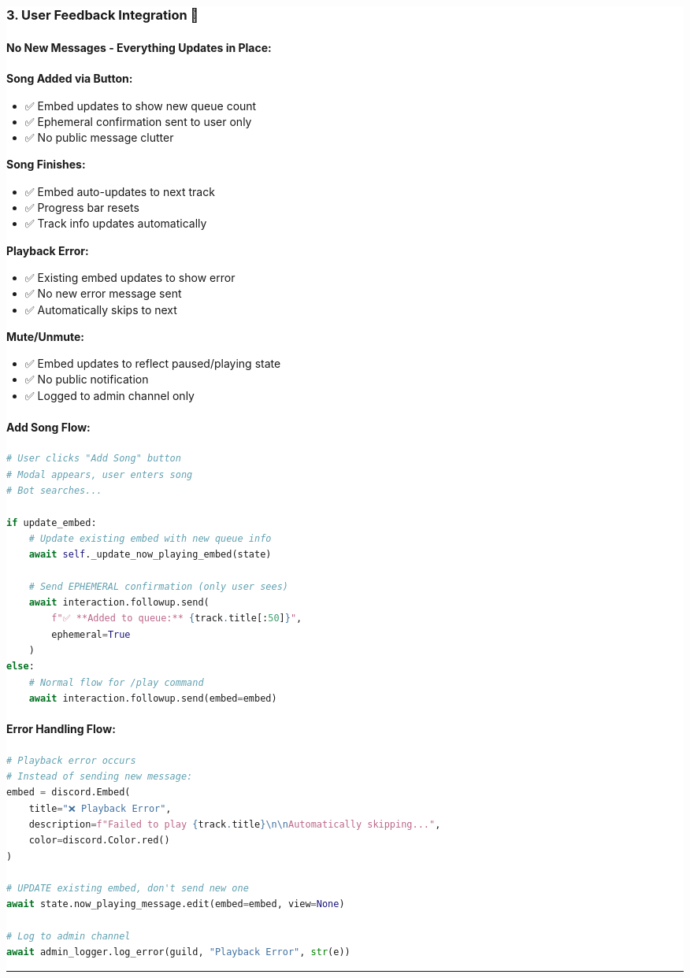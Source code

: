 ### **3. User Feedback Integration** 🔄

#### **No New Messages - Everything Updates in Place:**

**Song Added via Button:**
- ✅ Embed updates to show new queue count
- ✅ Ephemeral confirmation sent to user only
- ✅ No public message clutter

**Song Finishes:**
- ✅ Embed auto-updates to next track
- ✅ Progress bar resets
- ✅ Track info updates automatically

**Playback Error:**
- ✅ Existing embed updates to show error
- ✅ No new error message sent
- ✅ Automatically skips to next

**Mute/Unmute:**
- ✅ Embed updates to reflect paused/playing state
- ✅ No public notification
- ✅ Logged to admin channel only

#### **Add Song Flow:**
```python
# User clicks "Add Song" button
# Modal appears, user enters song
# Bot searches...

if update_embed:
    # Update existing embed with new queue info
    await self._update_now_playing_embed(state)
    
    # Send EPHEMERAL confirmation (only user sees)
    await interaction.followup.send(
        f"✅ **Added to queue:** {track.title[:50]}",
        ephemeral=True
    )
else:
    # Normal flow for /play command
    await interaction.followup.send(embed=embed)
```

#### **Error Handling Flow:**
```python
# Playback error occurs
# Instead of sending new message:
embed = discord.Embed(
    title="❌ Playback Error",
    description=f"Failed to play {track.title}\n\nAutomatically skipping...",
    color=discord.Color.red()
)

# UPDATE existing embed, don't send new one
await state.now_playing_message.edit(embed=embed, view=None)

# Log to admin channel
await admin_logger.log_error(guild, "Playback Error", str(e))
```

---